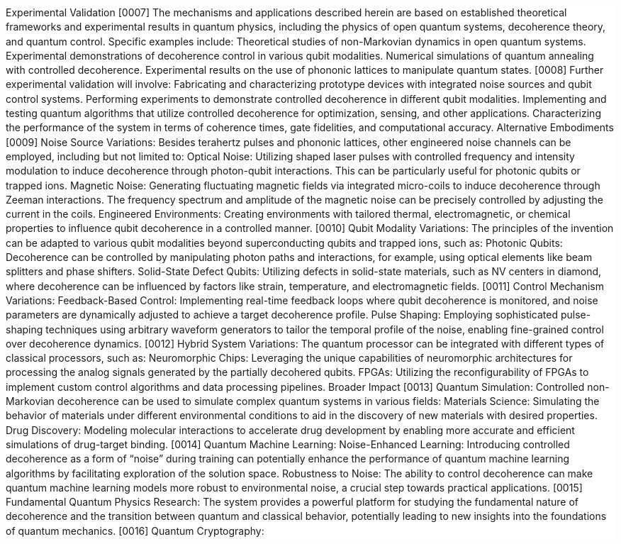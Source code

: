Experimental Validation
[0007] The mechanisms and applications described herein are based on established theoretical frameworks and experimental results in quantum physics, including the physics of open quantum systems, decoherence theory, and quantum control. Specific examples include:
Theoretical studies of non-Markovian dynamics in open quantum systems.
Experimental demonstrations of decoherence control in various qubit modalities.
Numerical simulations of quantum annealing with controlled decoherence.
Experimental results on the use of phononic lattices to manipulate quantum states.
[0008] Further experimental validation will involve:
Fabricating and characterizing prototype devices with integrated noise sources and qubit control systems.
Performing experiments to demonstrate controlled decoherence in different qubit modalities.
Implementing and testing quantum algorithms that utilize controlled decoherence for optimization, sensing, and other applications.
Characterizing the performance of the system in terms of coherence times, gate fidelities, and computational accuracy.
Alternative Embodiments
[0009] Noise Source Variations: Besides terahertz pulses and phononic lattices, other engineered noise channels can be employed, including but not limited to:
Optical Noise: Utilizing shaped laser pulses with controlled frequency and intensity modulation to induce decoherence through photon-qubit interactions. This can be particularly useful for photonic qubits or trapped ions.
Magnetic Noise: Generating fluctuating magnetic fields via integrated micro-coils to induce decoherence through Zeeman interactions. The frequency spectrum and amplitude of the magnetic noise can be precisely controlled by adjusting the current in the coils.
Engineered Environments: Creating environments with tailored thermal, electromagnetic, or chemical properties to influence qubit decoherence in a controlled manner.
[0010] Qubit Modality Variations: The principles of the invention can be adapted to various qubit modalities beyond superconducting qubits and trapped ions, such as:
Photonic Qubits: Decoherence can be controlled by manipulating photon paths and interactions, for example, using optical elements like beam splitters and phase shifters.
Solid-State Defect Qubits: Utilizing defects in solid-state materials, such as NV centers in diamond, where decoherence can be influenced by factors like strain, temperature, and electromagnetic fields.
[0011] Control Mechanism Variations:
Feedback-Based Control: Implementing real-time feedback loops where qubit decoherence is monitored, and noise parameters are dynamically adjusted to achieve a target decoherence profile.
Pulse Shaping: Employing sophisticated pulse-shaping techniques using arbitrary waveform generators to tailor the temporal profile of the noise, enabling fine-grained control over decoherence dynamics.
[0012] Hybrid System Variations: The quantum processor can be integrated with different types of classical processors, such as:
Neuromorphic Chips: Leveraging the unique capabilities of neuromorphic architectures for processing the analog signals generated by the partially decohered qubits.
FPGAs: Utilizing the reconfigurability of FPGAs to implement custom control algorithms and data processing pipelines.
Broader Impact
[0013] Quantum Simulation: Controlled non-Markovian decoherence can be used to simulate complex quantum systems in various fields:
Materials Science: Simulating the behavior of materials under different environmental conditions to aid in the discovery of new materials with desired properties.
Drug Discovery: Modeling molecular interactions to accelerate drug development by enabling more accurate and efficient simulations of drug-target binding.
[0014] Quantum Machine Learning:
Noise-Enhanced Learning: Introducing controlled decoherence as a form of “noise” during training can potentially enhance the performance of quantum machine learning algorithms by facilitating exploration of the solution space.
Robustness to Noise: The ability to control decoherence can make quantum machine learning models more robust to environmental noise, a crucial step towards practical applications.
[0015] Fundamental Quantum Physics Research: The system provides a powerful platform for studying the fundamental nature of decoherence and the transition between quantum and classical behavior, potentially leading to new insights into the foundations of quantum mechanics.
[0016] Quantum Cryptography: